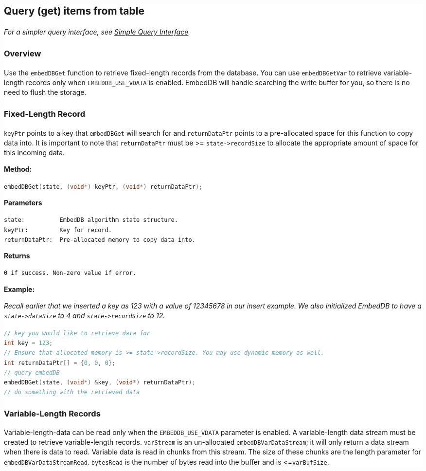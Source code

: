 ## Query (get) items from table

_For a simpler query interface, see [Simple Query Interface](advancedQueries.md)_

### Overview

Use the `embedDBGet` function to retrieve fixed-length records from the database. You can use `embedDBGetVar` to retrieve variable-length records only when `EMBEDDB_USE_VDATA` is enabled. EmbedDB will handle searching the write buffer for you, so there is no need to flush the storage.

### Fixed-Length Record

`keyPtr` points to a key that `embedDBGet` will search for and `returnDataPtr` points to a pre-allocated space for this function to copy data into. It is important to note that `returnDataPtr` must be >= `state->recordSize` to allocate the appropriate amount of space for this incoming data.

**Method:**

```c
embedDBGet(state, (void*) keyPtr, (void*) returnDataPtr);
```

**Parameters**

```
state:			EmbedDB algorithm state structure.
keyPtr:			Key for record.
returnDataPtr:	Pre-allocated memory to copy data into.
```

**Returns**

```
0 if success. Non-zero value if error.
```

**Example:**

_Recall earlier that we inserted a key as 123 with a value of 12345678 in our insert example. We also initialized EmbedDB to have a `state->dataSize` to 4 and `state->recordSize` to 12._

```c
// key you would like to retrieve data for
int key = 123;
// Ensure that allocated memory is >= state->recordSize. You may use dynamic memory as well.
int returnDataPtr[] = {0, 0, 0};
// query embedDB
embedDBGet(state, (void*) &key, (void*) returnDataPtr);
// do something with the retrieved data
```

### Variable-Length Records

Variable-length-data can be read only when the `EMBEDDB_USE_VDATA` parameter is enabled. A variable-length data stream must be created to retrieve variable-length records. `varStream` is an un-allocated `embedDBVarDataStream`; it will only return a data stream when there is data to read. Variable data is read in chunks from this stream. The size of these chunks are the length parameter for `embedDBVarDataStreamRead`. `bytesRead` is the number of bytes read into the buffer and is <=`varBufSize`.
